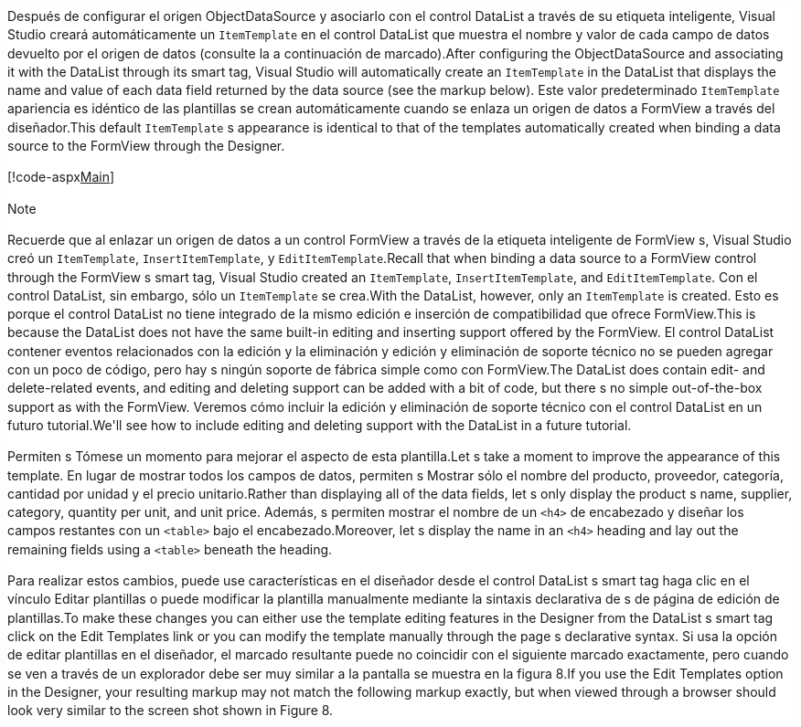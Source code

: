 
<span data-ttu-id="d1105-151">Después de configurar el origen ObjectDataSource y asociarlo con el control DataList a través de su etiqueta inteligente, Visual Studio creará automáticamente un `ItemTemplate` en el control DataList que muestra el nombre y valor de cada campo de datos devuelto por el origen de datos (consulte la a continuación de marcado).</span><span class="sxs-lookup"><span data-stu-id="d1105-151">After configuring the ObjectDataSource and associating it with the DataList through its smart tag, Visual Studio will automatically create an `ItemTemplate` in the DataList that displays the name and value of each data field returned by the data source (see the markup below).</span></span> <span data-ttu-id="d1105-152">Este valor predeterminado `ItemTemplate` apariencia es idéntico de las plantillas se crean automáticamente cuando se enlaza un origen de datos a FormView a través del diseñador.</span><span class="sxs-lookup"><span data-stu-id="d1105-152">This default `ItemTemplate` s appearance is identical to that of the templates automatically created when binding a data source to the FormView through the Designer.</span></span>


[!code-aspx[Main](displaying-data-with-the-datalist-and-repeater-controls-vb/samples/sample2.aspx)]

> [!NOTE]
> <span data-ttu-id="d1105-153">Recuerde que al enlazar un origen de datos a un control FormView a través de la etiqueta inteligente de FormView s, Visual Studio creó un `ItemTemplate`, `InsertItemTemplate`, y `EditItemTemplate`.</span><span class="sxs-lookup"><span data-stu-id="d1105-153">Recall that when binding a data source to a FormView control through the FormView s smart tag, Visual Studio created an `ItemTemplate`, `InsertItemTemplate`, and `EditItemTemplate`.</span></span> <span data-ttu-id="d1105-154">Con el control DataList, sin embargo, sólo un `ItemTemplate` se crea.</span><span class="sxs-lookup"><span data-stu-id="d1105-154">With the DataList, however, only an `ItemTemplate` is created.</span></span> <span data-ttu-id="d1105-155">Esto es porque el control DataList no tiene integrado de la mismo edición e inserción de compatibilidad que ofrece FormView.</span><span class="sxs-lookup"><span data-stu-id="d1105-155">This is because the DataList does not have the same built-in editing and inserting support offered by the FormView.</span></span> <span data-ttu-id="d1105-156">El control DataList contener eventos relacionados con la edición y la eliminación y edición y eliminación de soporte técnico no se pueden agregar con un poco de código, pero hay s ningún soporte de fábrica simple como con FormView.</span><span class="sxs-lookup"><span data-stu-id="d1105-156">The DataList does contain edit- and delete-related events, and editing and deleting support can be added with a bit of code, but there s no simple out-of-the-box support as with the FormView.</span></span> <span data-ttu-id="d1105-157">Veremos cómo incluir la edición y eliminación de soporte técnico con el control DataList en un futuro tutorial.</span><span class="sxs-lookup"><span data-stu-id="d1105-157">We'll see how to include editing and deleting support with the DataList in a future tutorial.</span></span>


<span data-ttu-id="d1105-158">Permiten s Tómese un momento para mejorar el aspecto de esta plantilla.</span><span class="sxs-lookup"><span data-stu-id="d1105-158">Let s take a moment to improve the appearance of this template.</span></span> <span data-ttu-id="d1105-159">En lugar de mostrar todos los campos de datos, permiten s Mostrar sólo el nombre del producto, proveedor, categoría, cantidad por unidad y el precio unitario.</span><span class="sxs-lookup"><span data-stu-id="d1105-159">Rather than displaying all of the data fields, let s only display the product s name, supplier, category, quantity per unit, and unit price.</span></span> <span data-ttu-id="d1105-160">Además, s permiten mostrar el nombre de un `<h4>` de encabezado y diseñar los campos restantes con un `<table>` bajo el encabezado.</span><span class="sxs-lookup"><span data-stu-id="d1105-160">Moreover, let s display the name in an `<h4>` heading and lay out the remaining fields using a `<table>` beneath the heading.</span></span>

<span data-ttu-id="d1105-161">Para realizar estos cambios, puede use características en el diseñador desde el control DataList s smart tag haga clic en el vínculo Editar plantillas o puede modificar la plantilla manualmente mediante la sintaxis declarativa de s de página de edición de plantillas.</span><span class="sxs-lookup"><span data-stu-id="d1105-161">To make these changes you can either use the template editing features in the Designer from the DataList s smart tag click on the Edit Templates link or you can modify the template manually through the page s declarative syntax.</span></span> <span data-ttu-id="d1105-162">Si usa la opción de editar plantillas en el diseñador, el marcado resultante puede no coincidir con el siguiente marcado exactamente, pero cuando se ven a través de un explorador debe ser muy similar a la pantalla se muestra en la figura 8.</span><span class="sxs-lookup"><span data-stu-id="d1105-162">If you use the Edit Templates option in the Designer, your resulting markup may not match the following markup exactly, but when viewed through a browser should look very similar to the screen shot shown in Figure 8.</span></span>
